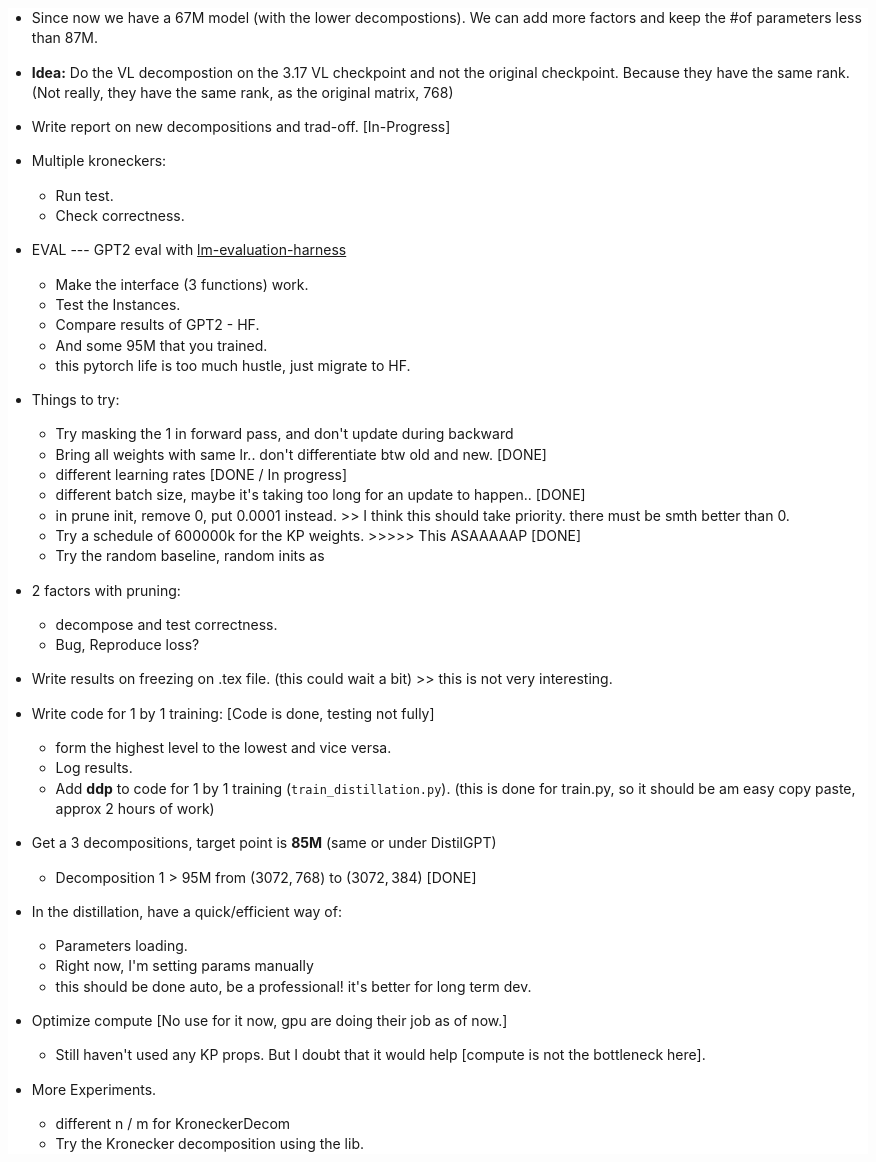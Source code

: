 * Since now we have a 67M model (with the lower decompostions). We can add more factors and keep the #of parameters less than 87M. 


* **Idea:** Do the VL decompostion on the 3.17 VL checkpoint and not the original checkpoint. Because they have the same rank.  (Not really, they have the same rank, as the original matrix, 768)

* Write report on new decompositions  and trad-off. [In-Progress]

* Multiple kroneckers:
	* Run test.
	* Check correctness.

	
* EVAL --- GPT2 eval with [lm-evaluation-harness](https://github.com/EleutherAI/lm-evaluation-harness)
	* Make the interface (3 functions) work.
	* Test the Instances.
	* Compare results of GPT2 - HF.
	* And some 95M that you trained.
	* this pytorch life is too much hustle, just migrate to HF.

* Things to try:
	* Try masking the 1 in forward pass, and don't update during backward
	* Bring all weights with same lr.. don't differentiate btw old and new. [DONE]
	* different learning rates [DONE / In progress]
	* different batch size, maybe it's taking too long for an update to happen.. [DONE]
	* in prune init, remove 0, put 0.0001 instead. >> I think this should take priority. there must be smth better than 0.
	* Try a schedule of 600000k for the KP weights. >>>>> This ASAAAAAP [DONE]
	* Try the random baseline, random inits as 


* 2 factors with pruning:
	* decompose and test correctness.
	* Bug, Reproduce loss?

* Write results on freezing on .tex file. (this could wait a bit) >> this is not very interesting.

* Write code for 1 by 1 training:  [Code is done, testing not fully]
	* form the highest level to the lowest and vice versa.
	* Log results.
	* Add **ddp** to code for 1 by 1 training (`train_distillation.py`). (this is done for train.py, so it should be am easy copy paste, approx 2 hours of work)

* Get a 3 decompositions, target point is **85M** (same or under DistilGPT)
	* Decomposition 1 > 95M from $(3072, 768)$ to $(3072, 384)$  [DONE]

* In the distillation, have a quick/efficient way of:
	* Parameters loading.
	* Right now, I'm setting params manually
	* this should be done auto, be a professional! it's better for long term dev.

* Optimize compute [No use for it now, gpu are doing their job as of now.] 
	* Still haven't used any KP props. But I doubt that it would help [compute is not the bottleneck here].

* More Experiments.
	* different n / m for KroneckerDecom
	* Try the Kronecker decomposition using the lib.
